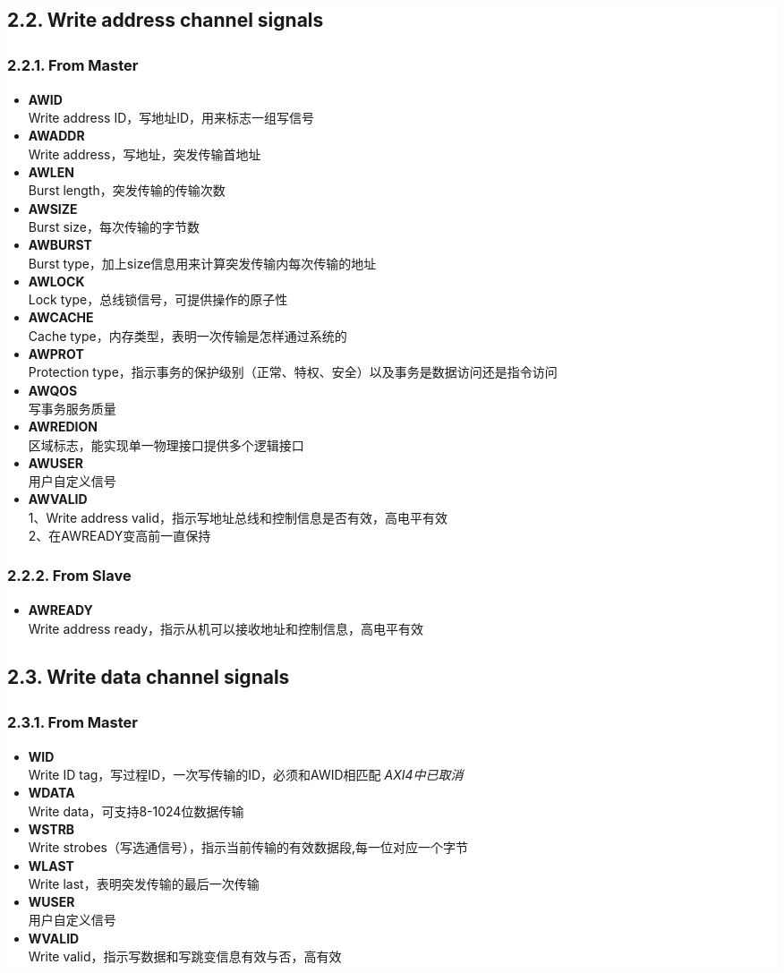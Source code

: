 ## 2.2. Write address channel signals

### 2.2.1. From Master

- **AWID**  
    Write address ID，写地址ID，用来标志一组写信号
- **AWADDR**   
    Write address，写地址，突发传输首地址
- **AWLEN**   
    Burst length，突发传输的传输次数
- **AWSIZE**   
    Burst size，每次传输的字节数
- **AWBURST**   
    Burst type，加上size信息用来计算突发传输内每次传输的地址
- **AWLOCK**   
    Lock type，总线锁信号，可提供操作的原子性
- **AWCACHE**   
    Cache type，内存类型，表明一次传输是怎样通过系统的
- **AWPROT**  
    Protection type，指示事务的保护级别（正常、特权、安全）以及事务是数据访问还是指令访问
- **AWQOS**   
    写事务服务质量
- **AWREDION**   
    区域标志，能实现单一物理接口提供多个逻辑接口
- **AWUSER**   
    用户自定义信号
- **AWVALID**   
    1、Write address valid，指示写地址总线和控制信息是否有效，高电平有效  
    2、在AWREADY变高前一直保持

### 2.2.2. From Slave

- **AWREADY**   
    Write address ready，指示从机可以接收地址和控制信息，高电平有效

## 2.3. Write data channel signals

### 2.3.1. From Master

- **WID**  
    Write ID tag，写过程ID，一次写传输的ID，必须和AWID相匹配
    *AXI4中已取消*
- **WDATA**  
    Write data，可支持8-1024位数据传输
- **WSTRB**  
    Write strobes（写选通信号），指示当前传输的有效数据段,每一位对应一个字节
- **WLAST**  
    Write last，表明突发传输的最后一次传输
- **WUSER**  
    用户自定义信号
- **WVALID**  
    Write valid，指示写数据和写跳变信息有效与否，高有效
